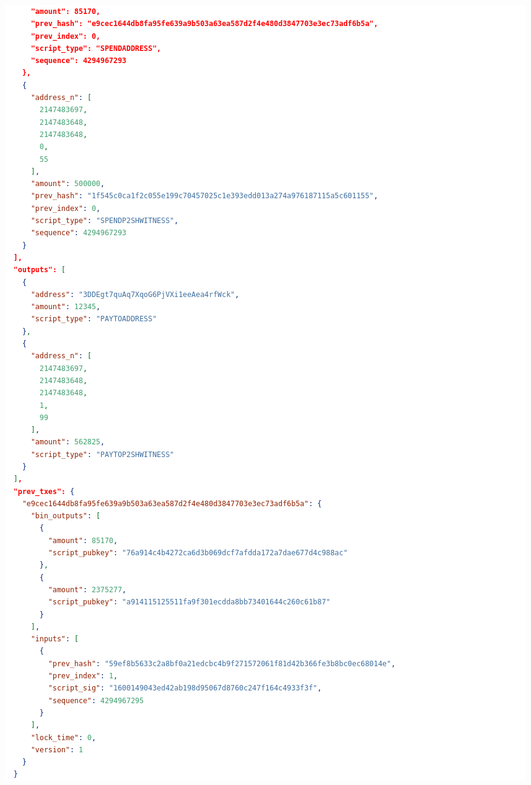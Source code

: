 ```json
      "amount": 85170,
      "prev_hash": "e9cec1644db8fa95fe639a9b503a63ea587d2f4e480d3847703e3ec73adf6b5a",
      "prev_index": 0,
      "script_type": "SPENDADDRESS",
      "sequence": 4294967293
    },
    {
      "address_n": [
        2147483697,
        2147483648,
        2147483648,
        0,
        55
      ],
      "amount": 500000,
      "prev_hash": "1f545c0ca1f2c055e199c70457025c1e393edd013a274a976187115a5c601155",
      "prev_index": 0,
      "script_type": "SPENDP2SHWITNESS",
      "sequence": 4294967293
    }
  ],
  "outputs": [
    {
      "address": "3DDEgt7quAq7XqoG6PjVXi1eeAea4rfWck",
      "amount": 12345,
      "script_type": "PAYTOADDRESS"
    },
    {
      "address_n": [
        2147483697,
        2147483648,
        2147483648,
        1,
        99
      ],
      "amount": 562825,
      "script_type": "PAYTOP2SHWITNESS"
    }
  ],
  "prev_txes": {
    "e9cec1644db8fa95fe639a9b503a63ea587d2f4e480d3847703e3ec73adf6b5a": {
      "bin_outputs": [
        {
          "amount": 85170,
          "script_pubkey": "76a914c4b4272ca6d3b069dcf7afdda172a7dae677d4c988ac"
        },
        {
          "amount": 2375277,
          "script_pubkey": "a914115125511fa9f301ecdda8bb73401644c260c61b87"
        }
      ],
      "inputs": [
        {
          "prev_hash": "59ef8b5633c2a8bf0a21edcbc4b9f271572061f81d42b366fe3b8bc0ec68014e",
          "prev_index": 1,
          "script_sig": "1600149043ed42ab198d95067d8760c247f164c4933f3f",
          "sequence": 4294967295
        }
      ],
      "lock_time": 0,
      "version": 1
    }
  }
```